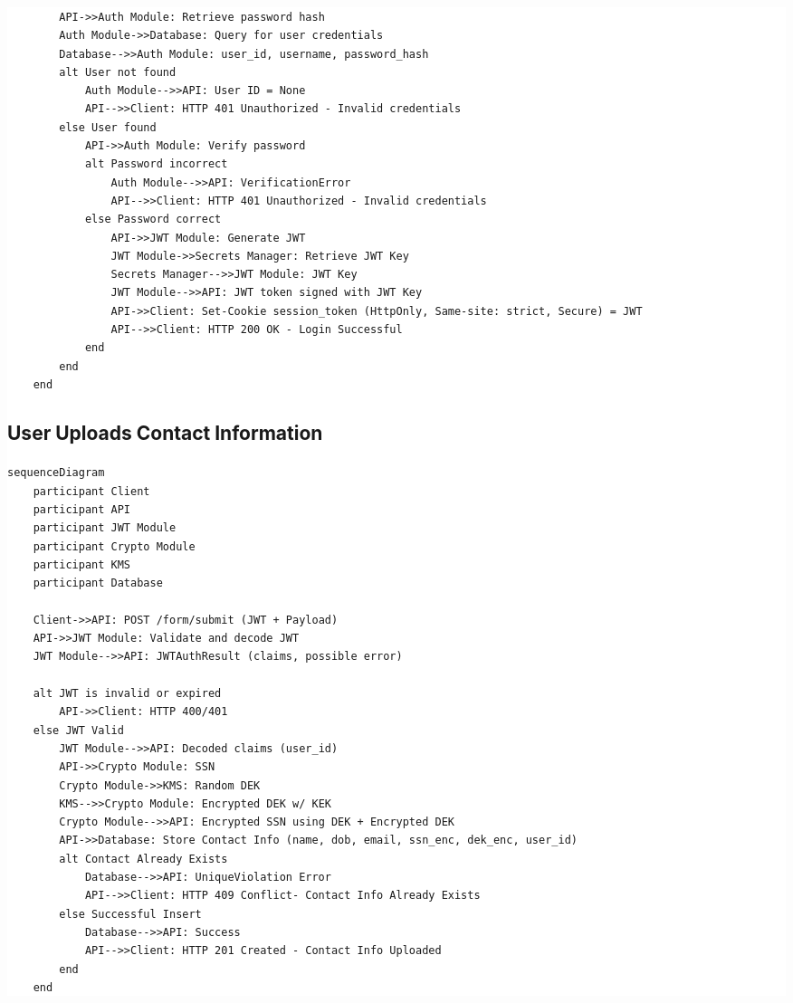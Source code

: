 ```mermaid
        API->>Auth Module: Retrieve password hash
        Auth Module->>Database: Query for user credentials
        Database-->>Auth Module: user_id, username, password_hash
        alt User not found
            Auth Module-->>API: User ID = None
            API-->>Client: HTTP 401 Unauthorized - Invalid credentials
        else User found
            API->>Auth Module: Verify password
            alt Password incorrect
                Auth Module-->>API: VerificationError
                API-->>Client: HTTP 401 Unauthorized - Invalid credentials
            else Password correct
		        API->>JWT Module: Generate JWT
		        JWT Module->>Secrets Manager: Retrieve JWT Key
		        Secrets Manager-->>JWT Module: JWT Key
		        JWT Module-->>API: JWT token signed with JWT Key
                API->>Client: Set-Cookie session_token (HttpOnly, Same-site: strict, Secure) = JWT
                API-->>Client: HTTP 200 OK - Login Successful
            end
        end
    end
```

## User Uploads Contact Information

```mermaid
sequenceDiagram
    participant Client
    participant API
    participant JWT Module
    participant Crypto Module
    participant KMS
    participant Database

    Client->>API: POST /form/submit (JWT + Payload)
    API->>JWT Module: Validate and decode JWT
    JWT Module-->>API: JWTAuthResult (claims, possible error)

    alt JWT is invalid or expired
        API->>Client: HTTP 400/401
    else JWT Valid
        JWT Module-->>API: Decoded claims (user_id)
        API->>Crypto Module: SSN
        Crypto Module->>KMS: Random DEK
        KMS-->>Crypto Module: Encrypted DEK w/ KEK
        Crypto Module-->>API: Encrypted SSN using DEK + Encrypted DEK
        API->>Database: Store Contact Info (name, dob, email, ssn_enc, dek_enc, user_id)
        alt Contact Already Exists
            Database-->>API: UniqueViolation Error
            API-->>Client: HTTP 409 Conflict- Contact Info Already Exists
        else Successful Insert
            Database-->>API: Success
            API-->>Client: HTTP 201 Created - Contact Info Uploaded
        end
    end
```
